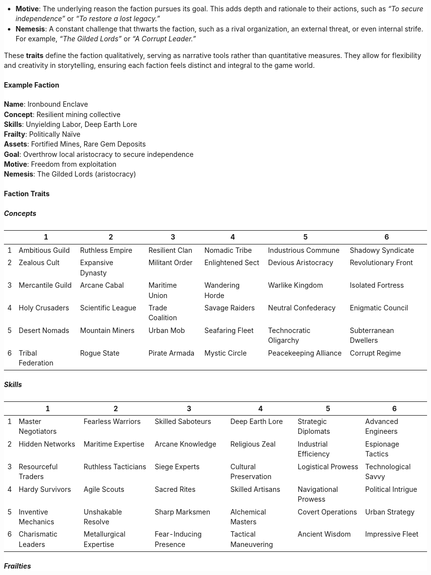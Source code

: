 - **Motive**: The underlying reason the faction pursues its goal. This adds depth and rationale to their actions, such as *“To secure independence”* or *“To restore a lost legacy.”*
- **Nemesis**: A constant challenge that thwarts the faction, such as a rival organization, an external threat, or even internal strife. For example, *“The Gilded Lords”* or *“A Corrupt Leader.”*

These **traits** define the faction qualitatively, serving as narrative tools rather than quantitative measures. They allow for flexibility and creativity in storytelling, ensuring each faction feels distinct and integral to the game world.

#### Example Faction
**Name**: Ironbound Enclave  
**Concept**: Resilient mining collective  
**Skills**: Unyielding Labor, Deep Earth Lore  
**Frailty**: Politically Naïve  
**Assets**: Fortified Mines, Rare Gem Deposits  
**Goal**: Overthrow local aristocracy to secure independence  
**Motive**: Freedom from exploitation  
**Nemesis**: The Gilded Lords (aristocracy)

#### Faction Traits

##### Concepts

|     | 1                 | 2                 | 3               | 4               | 5                   | 6                   |
| --- | ----------------- | ----------------- | --------------- | --------------- | ------------------- | ------------------- |
| 1   | Ambitious Guild   | Ruthless Empire   | Resilient Clan  | Nomadic Tribe   | Industrious Commune | Shadowy Syndicate   |
| 2   | Zealous Cult      | Expansive Dynasty | Militant Order  | Enlightened Sect| Devious Aristocracy | Revolutionary Front |
| 3   | Mercantile Guild  | Arcane Cabal      | Maritime Union  | Wandering Horde | Warlike Kingdom     | Isolated Fortress   |
| 4   | Holy Crusaders    | Scientific League | Trade Coalition | Savage Raiders  | Neutral Confederacy | Enigmatic Council   |
| 5   | Desert Nomads     | Mountain Miners   | Urban Mob       | Seafaring Fleet | Technocratic Oligarchy | Subterranean Dwellers |
| 6   | Tribal Federation | Rogue State       | Pirate Armada   | Mystic Circle   | Peacekeeping Alliance | Corrupt Regime     |

##### Skills

|     | 1                 | 2                 | 3               | 4               | 5                   | 6                   |
| --- | ----------------- | ----------------- | --------------- | --------------- | ------------------- | ------------------- |
| 1   | Master Negotiators| Fearless Warriors | Skilled Saboteurs| Deep Earth Lore | Strategic Diplomats | Advanced Engineers  |
| 2   | Hidden Networks   | Maritime Expertise| Arcane Knowledge | Religious Zeal  | Industrial Efficiency| Espionage Tactics   |
| 3   | Resourceful Traders| Ruthless Tacticians| Siege Experts   | Cultural Preservation| Logistical Prowess | Technological Savvy |
| 4   | Hardy Survivors   | Agile Scouts      | Sacred Rites    | Skilled Artisans| Navigational Prowess| Political Intrigue  |
| 5   | Inventive Mechanics| Unshakable Resolve| Sharp Marksmen  | Alchemical Masters| Covert Operations  | Urban Strategy      |
| 6   | Charismatic Leaders| Metallurgical Expertise| Fear-Inducing Presence| Tactical Maneuvering| Ancient Wisdom      | Impressive Fleet    |

##### Frailties
